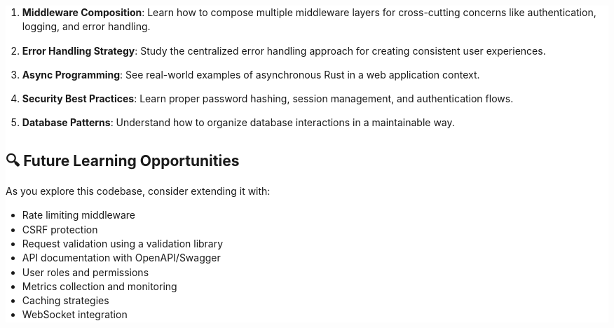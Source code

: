1. **Middleware Composition**: Learn how to compose multiple middleware layers for cross-cutting concerns like authentication, logging, and error handling.

2. **Error Handling Strategy**: Study the centralized error handling approach for creating consistent user experiences.

3. **Async Programming**: See real-world examples of asynchronous Rust in a web application context.

4. **Security Best Practices**: Learn proper password hashing, session management, and authentication flows.

5. **Database Patterns**: Understand how to organize database interactions in a maintainable way.

## 🔍 Future Learning Opportunities

As you explore this codebase, consider extending it with:

- Rate limiting middleware
- CSRF protection
- Request validation using a validation library
- API documentation with OpenAPI/Swagger
- User roles and permissions
- Metrics collection and monitoring
- Caching strategies
- WebSocket integration
